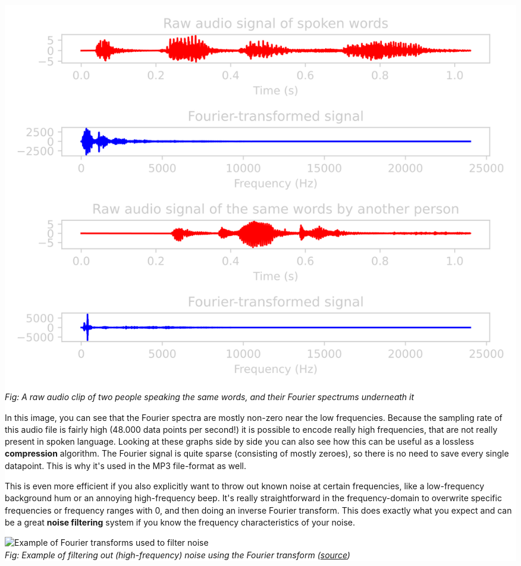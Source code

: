 ![Image of raw sound signal versus frequency spectrum](./images/fourier-transform-audio.svg) \
*Fig: A raw audio clip of two people speaking the same words, and their Fourier spectrums underneath it*

In this image, you can see that the Fourier spectra are mostly non-zero near the low frequencies. Because the sampling rate of this audio file is fairly high (48.000 data points per second!) it is possible to encode really high frequencies, that are not really present in spoken language. Looking at these graphs side by side you can also see how this can be useful as a lossless **compression** algorithm. The Fourier signal is quite sparse (consisting of mostly zeroes), so there is no need to save every single datapoint. This is why it's used in the MP3 file-format as well.

This is even more efficient if you also explicitly want to throw out known noise at certain frequencies, like a low-frequency background hum or an annoying high-frequency beep. It's really straightforward in the frequency-domain to overwrite specific frequencies or frequency ranges with 0, and then doing an inverse Fourier transform. This does exactly what you expect and can be a great **noise filtering** system if you know the frequency characteristics of your noise.

![Example of Fourier transforms used to filter noise](https://i.stack.imgur.com/yWESP.png) \
*Fig: Example of filtering out (high-frequency) noise using the Fourier transform ([source](https://www.appsloveworld.com/bestanswer/matlab/33/filtering-signal-noise-using-fourier-transforms-and-matlab))* 
